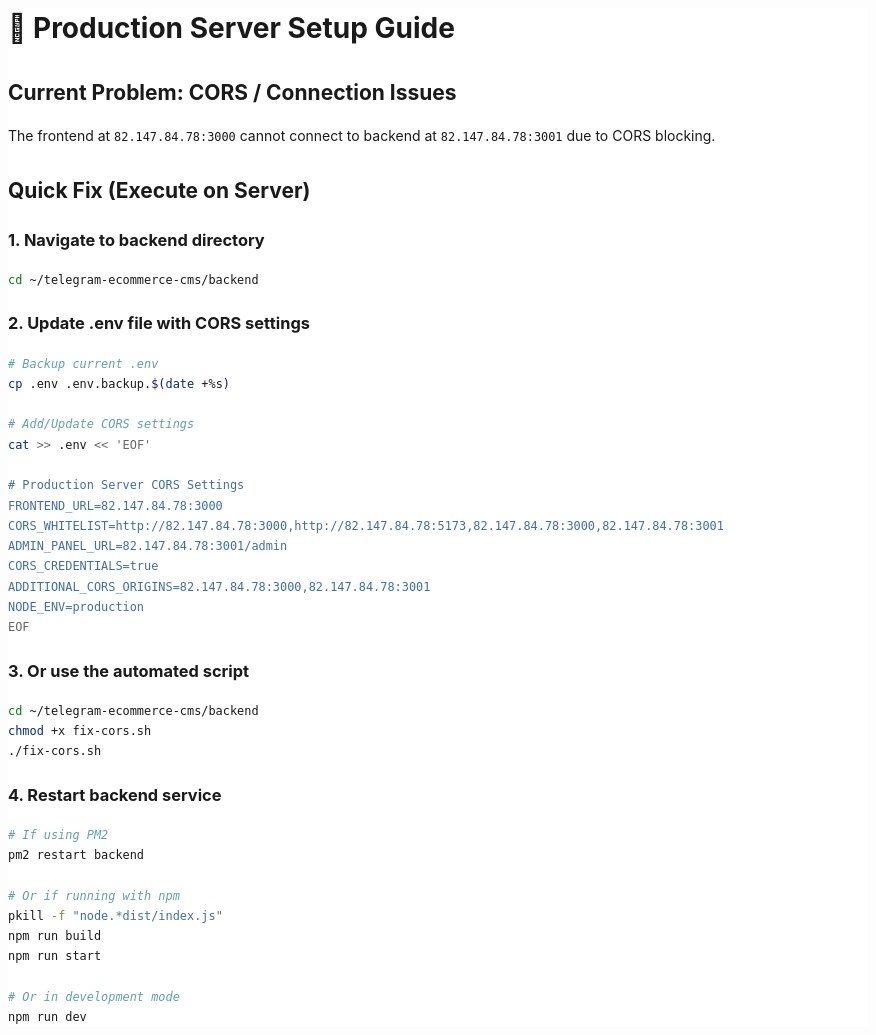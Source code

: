 # 🚀 Production Server Setup Guide

## Current Problem: CORS / Connection Issues

The frontend at `82.147.84.78:3000` cannot connect to backend at `82.147.84.78:3001` due to CORS blocking.

## Quick Fix (Execute on Server)

### 1. Navigate to backend directory
```bash
cd ~/telegram-ecommerce-cms/backend
```

### 2. Update .env file with CORS settings
```bash
# Backup current .env
cp .env .env.backup.$(date +%s)

# Add/Update CORS settings
cat >> .env << 'EOF'

# Production Server CORS Settings
FRONTEND_URL=82.147.84.78:3000
CORS_WHITELIST=http://82.147.84.78:3000,http://82.147.84.78:5173,82.147.84.78:3000,82.147.84.78:3001
ADMIN_PANEL_URL=82.147.84.78:3001/admin
CORS_CREDENTIALS=true
ADDITIONAL_CORS_ORIGINS=82.147.84.78:3000,82.147.84.78:3001
NODE_ENV=production
EOF
```

### 3. Or use the automated script
```bash
cd ~/telegram-ecommerce-cms/backend
chmod +x fix-cors.sh
./fix-cors.sh
```

### 4. Restart backend service
```bash
# If using PM2
pm2 restart backend

# Or if running with npm
pkill -f "node.*dist/index.js"
npm run build
npm run start

# Or in development mode
npm run dev
```
